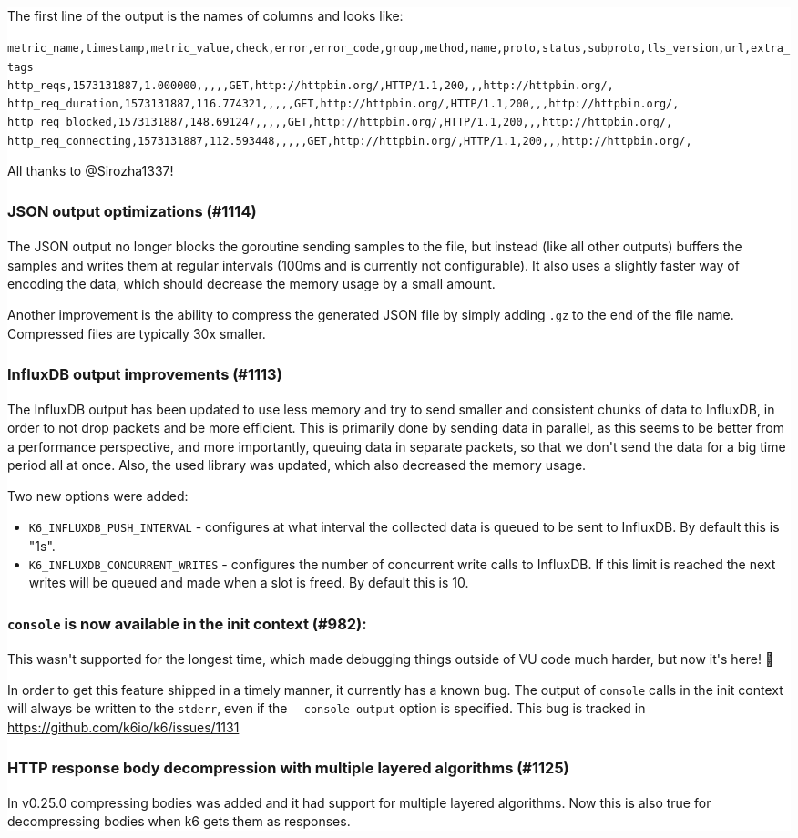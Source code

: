 The first line of the output is the names of columns and looks like:
```
metric_name,timestamp,metric_value,check,error,error_code,group,method,name,proto,status,subproto,tls_version,url,extra_tags
http_reqs,1573131887,1.000000,,,,,GET,http://httpbin.org/,HTTP/1.1,200,,,http://httpbin.org/,
http_req_duration,1573131887,116.774321,,,,,GET,http://httpbin.org/,HTTP/1.1,200,,,http://httpbin.org/,
http_req_blocked,1573131887,148.691247,,,,,GET,http://httpbin.org/,HTTP/1.1,200,,,http://httpbin.org/,
http_req_connecting,1573131887,112.593448,,,,,GET,http://httpbin.org/,HTTP/1.1,200,,,http://httpbin.org/,
```

All thanks to @Sirozha1337!


### JSON output optimizations (#1114)

The JSON output no longer blocks the goroutine sending samples to the file, but instead (like all other outputs) buffers the samples and writes them at regular intervals (100ms and is currently not configurable). It also uses a slightly faster way of encoding the data, which should decrease the memory usage by a small amount.

Another improvement is the ability to compress the generated JSON file by simply adding `.gz` to the end of the file name. Compressed files are typically 30x smaller.

### InfluxDB output improvements (#1113)

The InfluxDB output has been updated to use less memory and try to send smaller and consistent chunks of data to InfluxDB, in order to not drop packets and be more efficient. This is primarily done by sending data in parallel, as this seems to be better from a performance perspective, and more importantly, queuing data in separate packets, so that we don't send the data for a big time period all at once. Also, the used library was updated, which also decreased the memory usage.

Two new options were added:
- `K6_INFLUXDB_PUSH_INTERVAL` - configures at what interval the collected data is queued to be sent to InfluxDB. By default this is "1s".
- `K6_INFLUXDB_CONCURRENT_WRITES` - configures the number of concurrent write calls to InfluxDB. If this limit is reached the next writes will be queued and made when a slot is freed. By default this is 10.

### `console` is now available in the init context (#982):

This wasn't supported for the longest time, which made debugging things outside of VU code much harder, but now it's here! :tada:

In order to get this feature shipped in a timely manner, it currently has a known bug. The output of `console` calls in the init context will always be written to the `stderr`, even if the `--console-output` option is specified. This bug is tracked in https://github.com/k6io/k6/issues/1131

### HTTP response body decompression with multiple layered algorithms (#1125)

In v0.25.0 compressing bodies was added and it had support for multiple layered algorithms. Now this is also true for decompressing bodies when k6 gets them as responses.
